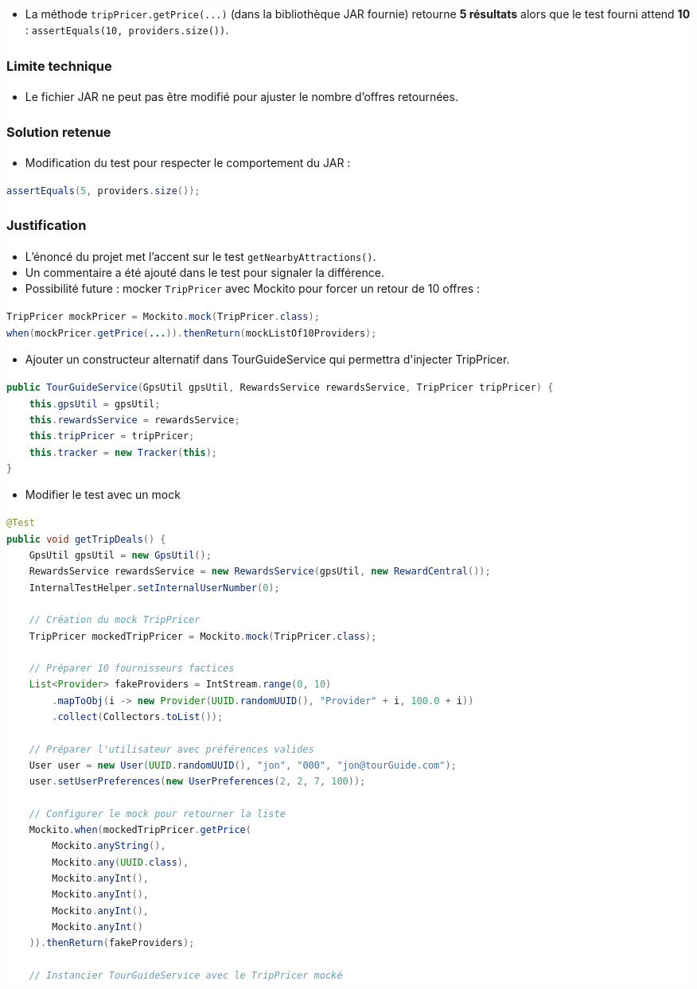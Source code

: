 * La méthode `tripPricer.getPrice(...)` (dans la bibliothèque JAR fournie) retourne **5 résultats** 
alors que le test fourni attend **10** : `assertEquals(10, providers.size())`.

### Limite technique

* Le fichier JAR ne peut pas être modifié pour ajuster le nombre d’offres retournées.

### Solution retenue

* Modification du test pour respecter le comportement du JAR :

```java
assertEquals(5, providers.size());
```

### Justification

* L’énoncé du projet met l’accent sur le test `getNearbyAttractions()`.
* Un commentaire a été ajouté dans le test pour signaler la différence.
* Possibilité future : mocker `TripPricer` avec Mockito pour forcer un retour de 10 offres :

```java
TripPricer mockPricer = Mockito.mock(TripPricer.class);
when(mockPricer.getPrice(...)).thenReturn(mockListOf10Providers);
```
* Ajouter un constructeur alternatif dans TourGuideService qui permettra d'injecter TripPricer.

```java
public TourGuideService(GpsUtil gpsUtil, RewardsService rewardsService, TripPricer tripPricer) {
    this.gpsUtil = gpsUtil;
    this.rewardsService = rewardsService;
    this.tripPricer = tripPricer;
    this.tracker = new Tracker(this);
}

```
* Modifier le test avec un mock
```java
@Test
public void getTripDeals() {
    GpsUtil gpsUtil = new GpsUtil();
    RewardsService rewardsService = new RewardsService(gpsUtil, new RewardCentral());
    InternalTestHelper.setInternalUserNumber(0);

    // Création du mock TripPricer
    TripPricer mockedTripPricer = Mockito.mock(TripPricer.class);

    // Préparer 10 fournisseurs factices
    List<Provider> fakeProviders = IntStream.range(0, 10)
        .mapToObj(i -> new Provider(UUID.randomUUID(), "Provider" + i, 100.0 + i))
        .collect(Collectors.toList());

    // Préparer l'utilisateur avec préférences valides
    User user = new User(UUID.randomUUID(), "jon", "000", "jon@tourGuide.com");
    user.setUserPreferences(new UserPreferences(2, 2, 7, 100));

    // Configurer le mock pour retourner la liste
    Mockito.when(mockedTripPricer.getPrice(
        Mockito.anyString(),
        Mockito.any(UUID.class),
        Mockito.anyInt(),
        Mockito.anyInt(),
        Mockito.anyInt(),
        Mockito.anyInt()
    )).thenReturn(fakeProviders);

    // Instancier TourGuideService avec le TripPricer mocké
```